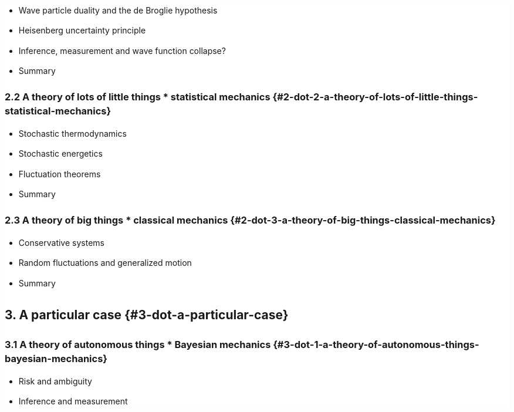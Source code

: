 

-  Wave particle duality and the de Broglie hypothesis



-  Heisenberg uncertainty principle



-  Inference, measurement and wave function collapse?



-  Summary


### 2.2 A theory of lots of little things \* statistical mechanics {#2-dot-2-a-theory-of-lots-of-little-things-statistical-mechanics}



-  Stochastic thermodynamics



-  Stochastic energetics



-  Fluctuation theorems



-  Summary


### 2.3 A theory of big things \* classical mechanics {#2-dot-3-a-theory-of-big-things-classical-mechanics}



-  Conservative systems



-  Random fluctuations and generalized motion



-  Summary


## 3. A particular case {#3-dot-a-particular-case}


### 3.1 A theory of autonomous things \* Bayesian mechanics {#3-dot-1-a-theory-of-autonomous-things-bayesian-mechanics}



-  Risk and ambiguity



-  Inference and measurement

